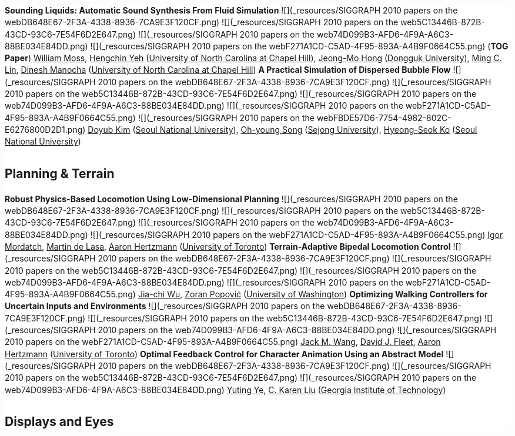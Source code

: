 **Sounding Liquids: Automatic Sound Synthesis From Fluid Simulation** ![](_resources/SIGGRAPH 2010 papers on the webDB648E67-2F3A-4338-8936-7CA9E3F120CF.png) ![](_resources/SIGGRAPH 2010 papers on the web5C13446B-872B-43CD-93C6-7E54F6D2E647.png) ![](_resources/SIGGRAPH 2010 papers on the web74D099B3-AFD6-4F9A-A6C3-88BE034E84DD.png) ![](_resources/SIGGRAPH 2010 papers on the webF271A1CD-C5AD-4F95-893A-A4B9F0664C55.png) (**TOG Paper**)
    [William Moss](http://www.cs.unc.edu/~wmoss/), [Hengchin Yeh](http://wwwx.cs.unc.edu/~hyeh/) ([University of North Carolina at Chapel Hill](http://www.unc.edu/)), [Jeong-Mo Hong](http://simulation.dongguk.edu/) ([Dongguk University](http://www.dongguk.edu/eng_html/main/main.jsp)), [Ming C. Lin](http://www.cs.unc.edu/~lin/), [Dinesh Manocha](http://www.cs.unc.edu/~dm/) ([University of North Carolina at Chapel Hill](http://www.unc.edu/))
**A Practical Simulation of Dispersed Bubble Flow** ![](_resources/SIGGRAPH 2010 papers on the webDB648E67-2F3A-4338-8936-7CA9E3F120CF.png) ![](_resources/SIGGRAPH 2010 papers on the web5C13446B-872B-43CD-93C6-7E54F6D2E647.png) ![](_resources/SIGGRAPH 2010 papers on the web74D099B3-AFD6-4F9A-A6C3-88BE034E84DD.png) ![](_resources/SIGGRAPH 2010 papers on the webF271A1CD-C5AD-4F95-893A-A4B9F0664C55.png) ![](_resources/SIGGRAPH 2010 papers on the webFBDE57D6-7754-4982-802C-E6276800D2D1.png)
    [Doyub Kim](http://www.doyub.com/) ([Seoul National University](http://www.snu.ac.kr/)), [Oh-young Song](http://dasan.sejong.ac.kr/~oysong) ([Sejong University](http://www.sejong.ac.kr/)), [Hyeong-Seok Ko](http://graphics.snu.ac.kr/~ko) ([Seoul National University](http://www.snu.ac.kr/))

## Planning & Terrain

**Robust Physics-Based Locomotion Using Low-Dimensional Planning** ![](_resources/SIGGRAPH 2010 papers on the webDB648E67-2F3A-4338-8936-7CA9E3F120CF.png) ![](_resources/SIGGRAPH 2010 papers on the web5C13446B-872B-43CD-93C6-7E54F6D2E647.png) ![](_resources/SIGGRAPH 2010 papers on the web74D099B3-AFD6-4F9A-A6C3-88BE034E84DD.png) ![](_resources/SIGGRAPH 2010 papers on the webF271A1CD-C5AD-4F95-893A-A4B9F0664C55.png)
    [Igor Mordatch](http://www.dgp.toronto.edu/~mordatch/), [Martin de Lasa](http://www.dgp.toronto.edu/~mdelasa/), [Aaron Hertzmann](http://www.dgp.toronto.edu/~hertzman/) ([University of Toronto](http://kesen.realtimerendering.com/University%20of%20Toronto))
**Terrain-Adaptive Bipedal Locomotion Control** ![](_resources/SIGGRAPH 2010 papers on the webDB648E67-2F3A-4338-8936-7CA9E3F120CF.png) ![](_resources/SIGGRAPH 2010 papers on the web5C13446B-872B-43CD-93C6-7E54F6D2E647.png) ![](_resources/SIGGRAPH 2010 papers on the web74D099B3-AFD6-4F9A-A6C3-88BE034E84DD.png) ![](_resources/SIGGRAPH 2010 papers on the webF271A1CD-C5AD-4F95-893A-A4B9F0664C55.png)
    [Jia-chi Wu](http://www.cs.washington.edu/homes/jcwu/), [Zoran Popović](http://www.cs.washington.edu/homes/zoran/) ([University of Washington](http://www.washington.edu/))
**Optimizing Walking Controllers for Uncertain Inputs and Environments** ![](_resources/SIGGRAPH 2010 papers on the webDB648E67-2F3A-4338-8936-7CA9E3F120CF.png) ![](_resources/SIGGRAPH 2010 papers on the web5C13446B-872B-43CD-93C6-7E54F6D2E647.png) ![](_resources/SIGGRAPH 2010 papers on the web74D099B3-AFD6-4F9A-A6C3-88BE034E84DD.png) ![](_resources/SIGGRAPH 2010 papers on the webF271A1CD-C5AD-4F95-893A-A4B9F0664C55.png)
    [Jack M. Wang](http://www.dgp.toronto.edu/~jmwang/Jack_M_Wang_Home_Page.html), [David J. Fleet](http://www.cs.toronto.edu/~fleet/), [Aaron Hertzmann](http://www.dgp.toronto.edu/~hertzman/) ([University of Toronto](http://kesen.realtimerendering.com/University%20of%20Toronto))
**Optimal Feedback Control for Character Animation Using an Abstract Model** ![](_resources/SIGGRAPH 2010 papers on the webDB648E67-2F3A-4338-8936-7CA9E3F120CF.png) ![](_resources/SIGGRAPH 2010 papers on the web5C13446B-872B-43CD-93C6-7E54F6D2E647.png) ![](_resources/SIGGRAPH 2010 papers on the web74D099B3-AFD6-4F9A-A6C3-88BE034E84DD.png)
    [Yuting Ye](http://www.cc.gatech.edu/~yuting), [C. Karen Liu](http://www.cc.gatech.edu/~karenliu) ([Georgia Institute of Technology](http://www.gatech.edu/))

## Displays and Eyes
